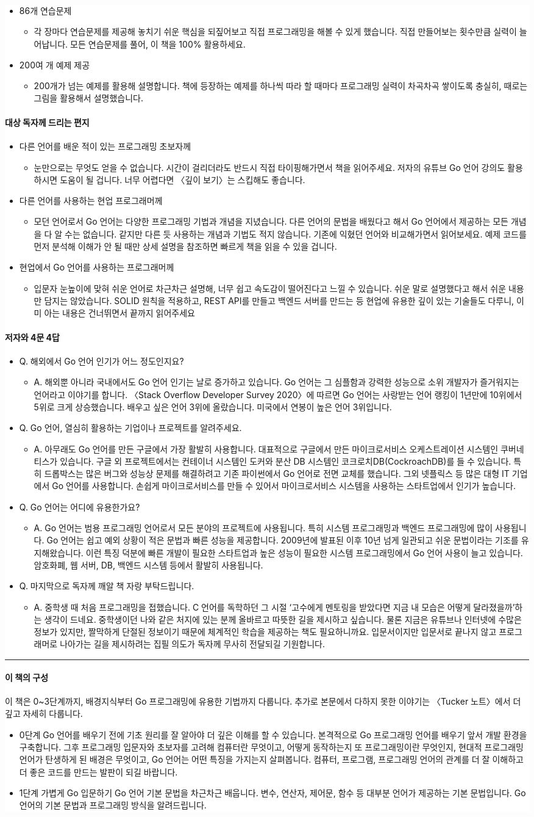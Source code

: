 
- 86개 연습문제
    - 각 장마다 연습문제를 제공해 놓치기 쉬운 핵심을 되짚어보고 직접 프로그래밍을 해볼 수 있게 했습니다. 직접 만들어보는 횟수만큼 실력이 늘어납니다. 모든 연습문제를 풀어, 이 책을 100% 활용하세요.

- 200여 개 예제 제공
    - 200개가 넘는 예제를 활용해 설명합니다. 책에 등장하는 예제를 하나씩 따라 할 때마다 프로그래밍 실력이 차곡차곡 쌓이도록 충실히, 때로는 그림을 활용해서 설명했습니다.

#### 대상 독자께 드리는 편지
- 다른 언어를 배운 적이 있는 프로그래밍 초보자께
    - 눈만으로는 무엇도 얻을 수 없습니다. 시간이 걸리더라도 반드시 직접 타이핑해가면서 책을 읽어주세요. 저자의 유튜브 Go 언어 강의도 활용하시면 도움이 될 겁니다. 너무 어렵다면 〈깊이 보기〉는 스킵해도 좋습니다.

- 다른 언어를 사용하는 현업 프로그래머께
    - 모던 언어로서 Go 언어는 다양한 프로그래밍 기법과 개념을 지녔습니다. 다른 언어의 문법을 배웠다고 해서 Go 언어에서 제공하는 모든 개념을 다 알 수는 없습니다. 같지만 다른 듯 사용하는 개념과 기법도 적지 않습니다. 기존에 익혔던 언어와 비교해가면서 읽어보세요. 예제 코드를 먼저 분석해 이해가 안 될 때만 상세 설명을 참조하면 빠르게 책을 읽을 수 있을 겁니다.

- 현업에서 Go 언어를 사용하는 프로그래머께
    - 입문자 눈높이에 맞혀 쉬운 언어로 차근차근 설명해, 너무 쉽고 속도감이 떨어진다고 느낄 수 있습니다. 쉬운 말로 설명했다고 해서 쉬운 내용만 담지는 않았습니다. SOLID 원칙을 적용하고, REST API를 만들고 백엔드 서버를 만드는 등 현업에 유용한 깊이 있는 기술들도 다루니, 이미 아는 내용은 건너뛰면서 끝까지 읽어주세요


#### 저자와 4문 4답
- Q. 해외에서 Go 언어 인기가 어느 정도인지요?
    - A. 해외뿐 아니라 국내에서도 Go 언어 인기는 날로 증가하고 있습니다. Go 언어는 그 심플함과 강력한 성능으로 소위 개발자가 즐거워지는 언어라고 이야기를 합니다. 〈Stack Overflow Developer Survey 2020〉에 따르면 Go 언어는 사랑받는 언어 랭킹이 1년만에 10위에서 5위로 크게 상승했습니다. 배우고 싶은 언어 3위에 올랐습니다. 미국에서 연봉이 높은 언어 3위입니다.

- Q. Go 언어, 열심히 활용하는 기업이나 프로젝트를 알려주세요.
    - A. 아무래도 Go 언어를 만든 구글에서 가장 활발히 사용합니다. 대표적으로 구글에서 만든 마이크로서비스 오케스트레이션 시스템인 쿠버네티스가 있습니다. 구글 외 프로젝트에서는 컨테이너 시스템인 도커와 분산 DB 시스템인 코크로치DB(CockroachDB)를 들 수 있습니다. 특히 드롭박스는 많은 버그와 성능상 문제를 해결하려고 기존 파이썬에서 Go 언어로 전면 교체를 했습니다. 그외 넷플릭스 등 많은 대형 IT 기업에서 Go 언어를 사용합니다. 손쉽게 마이크로서비스를 만들 수 있어서 마이크로서비스 시스템을 사용하는 스타트업에서 인기가 높습니다.

- Q. Go 언어는 어디에 유용한가요?
    - A. Go 언어는 범용 프로그래밍 언어로서 모든 분야의 프로젝트에 사용됩니다. 특히 시스템 프로그래밍과 백엔드 프로그래밍에 많이 사용됩니다. Go 언어는 쉽고 예외 상황이 적은 문법과 빠른 성능을 제공합니다. 2009년에 발표된 이후 10년 넘게 일관되고 쉬운 문법이라는 기조를 유지해왔습니다. 이런 특징 덕분에 빠른 개발이 필요한 스타트업과 높은 성능이 필요한 시스템 프로그래밍에서 Go 언어 사용이 늘고 있습니다. 암호화폐, 웹 서버, DB, 백엔드 시스템 등에서 활발히 사용됩니다.

- Q. 마지막으로 독자께 깨알 책 자랑 부탁드립니다.
    - A. 중학생 때 처음 프로그래밍을 접했습니다. C 언어를 독학하던 그 시절 ‘고수에게 멘토링을 받았다면 지금 내 모습은 어떻게 달라졌을까’하는 생각이 드네요. 중학생이던 나와 같은 처지에 있는 분께 올바르고 따뜻한 길을 제시하고 싶습니다. 물론 지금은 유튜브나 인터넷에 수많은 정보가 있지만, 짤막하게 단절된 정보이기 때문에 체계적인 학습을 제공하는 책도 필요하니까요. 입문서이지만 입문서로 끝나지 않고 프로그래머로 나아가는 길을 제시하려는 집필 의도가 독자께 무사히 전달되길 기원합니다.

------------
#### 이 책의 구성
이 책은 0~3단계까지, 배경지식부터 Go 프로그래밍에 유용한 기법까지 다룹니다. 추가로 본문에서 다하지 못한 이야기는 〈Tucker 노트〉에서 더 깊고 자세히 다룹니다.

- 0단계 Go 언어를 배우기 전에
기초 원리를 잘 알아야 더 깊은 이해를 할 수 있습니다. 본격적으로 Go 프로그래밍 언어를 배우기 앞서 개발 환경을 구축합니다. 그후 프로그래밍 입문자와 초보자를 고려해 컴퓨터란 무엇이고, 어떻게 동작하는지 또 프로그래밍이란 무엇인지, 현대적 프로그래밍 언어가 탄생하게 된 배경은 무엇이고, Go 언어는 어떤 특징을 가지는지 살펴봅니다. 컴퓨터, 프로그램, 프로그래밍 언어의 관계를 더 잘 이해하고 더 좋은 코드를 만드는 발판이 되길 바랍니다.

- 1단계 가볍게 Go 입문하기
Go 언어 기본 문법을 차근차근 배웁니다. 변수, 연산자, 제어문, 함수 등 대부분 언어가 제공하는 기본 문법입니다. Go 언어의 기본 문법과 프로그래밍 방식을 알려드립니다.

